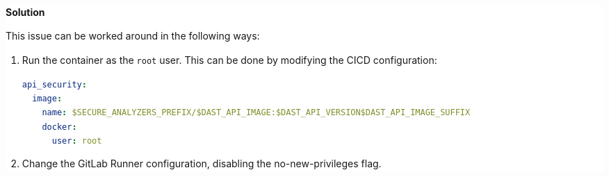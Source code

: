**Solution**

This issue can be worked around in the following ways:

1. Run the container as the `root` user. This can be done by modifying the CICD configuration:

   ```yaml
   api_security:
     image:
       name: $SECURE_ANALYZERS_PREFIX/$DAST_API_IMAGE:$DAST_API_VERSION$DAST_API_IMAGE_SUFFIX
       docker:
         user: root
   ```

1. Change the GitLab Runner configuration, disabling the no-new-privileges flag.
